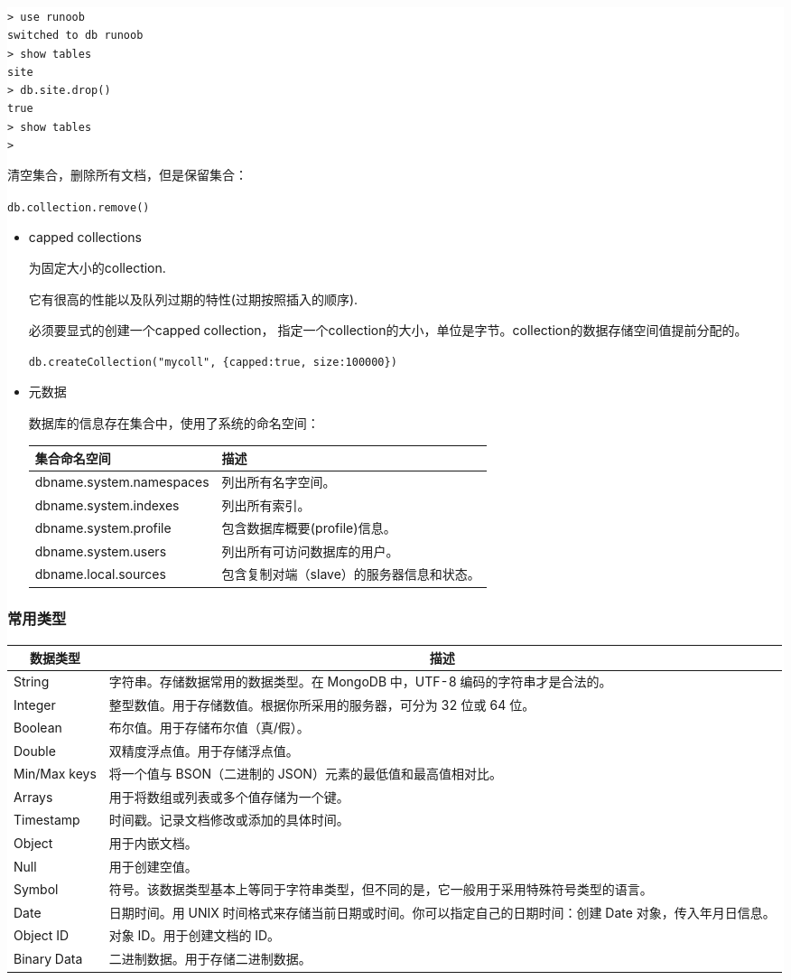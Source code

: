   ```
  > use runoob
  switched to db runoob
  > show tables
  site
  > db.site.drop()
  true
  > show tables
  > 
  ```
  清空集合，删除所有文档，但是保留集合：

  `db.collection.remove()`

* capped collections

  为固定大小的collection.

  它有很高的性能以及队列过期的特性(过期按照插入的顺序). 

  必须要显式的创建一个capped collection， 指定一个collection的大小，单位是字节。collection的数据存储空间值提前分配的。


  `db.createCollection("mycoll", {capped:true, size:100000})`

* 元数据

  数据库的信息存在集合中，使用了系统的命名空间：

  | 集合命名空间                   | 描述                      |
  | ------------------------ | ----------------------- |
  | dbname.system.namespaces | 列出所有名字空间。               |
  | dbname.system.indexes    | 列出所有索引。                 |
  | dbname.system.profile    | 包含数据库概要(profile)信息。     |
  | dbname.system.users      | 列出所有可访问数据库的用户。          |
  | dbname.local.sources     | 包含复制对端（slave）的服务器信息和状态。 |




### 常用类型

| 数据类型               | 描述                                       |
| ------------------ | ---------------------------------------- |
| String             | 字符串。存储数据常用的数据类型。在 MongoDB 中，UTF-8 编码的字符串才是合法的。 |
| Integer            | 整型数值。用于存储数值。根据你所采用的服务器，可分为 32 位或 64 位。   |
| Boolean            | 布尔值。用于存储布尔值（真/假）。                        |
| Double             | 双精度浮点值。用于存储浮点值。                          |
| Min/Max keys       | 将一个值与 BSON（二进制的 JSON）元素的最低值和最高值相对比。      |
| Arrays             | 用于将数组或列表或多个值存储为一个键。                      |
| Timestamp          | 时间戳。记录文档修改或添加的具体时间。                      |
| Object             | 用于内嵌文档。                                  |
| Null               | 用于创建空值。                                  |
| Symbol             | 符号。该数据类型基本上等同于字符串类型，但不同的是，它一般用于采用特殊符号类型的语言。 |
| Date               | 日期时间。用 UNIX 时间格式来存储当前日期或时间。你可以指定自己的日期时间：创建 Date 对象，传入年月日信息。 |
| Object ID          | 对象 ID。用于创建文档的 ID。                        |
| Binary Data        | 二进制数据。用于存储二进制数据。                         |